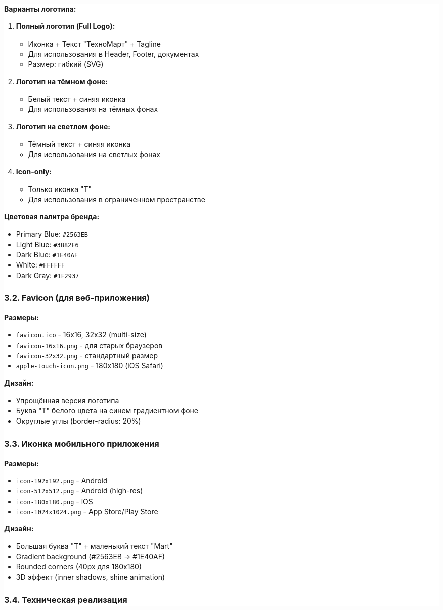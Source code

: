 **Варианты логотипа:**

1. **Полный логотип (Full Logo):**
   - Иконка + Текст "ТехноМарт" + Tagline
   - Для использования в Header, Footer, документах
   - Размер: гибкий (SVG)

2. **Логотип на тёмном фоне:**
   - Белый текст + синяя иконка
   - Для использования на тёмных фонах

3. **Логотип на светлом фоне:**
   - Тёмный текст + синяя иконка
   - Для использования на светлых фонах

4. **Icon-only:**
   - Только иконка "T"
   - Для использования в ограниченном пространстве

**Цветовая палитра бренда:**
- Primary Blue: `#2563EB`
- Light Blue: `#3B82F6`
- Dark Blue: `#1E40AF`
- White: `#FFFFFF`
- Dark Gray: `#1F2937`

### 3.2. Favicon (для веб-приложения)

**Размеры:**
- `favicon.ico` - 16x16, 32x32 (multi-size)
- `favicon-16x16.png` - для старых браузеров
- `favicon-32x32.png` - стандартный размер
- `apple-touch-icon.png` - 180x180 (iOS Safari)

**Дизайн:**
- Упрощённая версия логотипа
- Буква "T" белого цвета на синем градиентном фоне
- Округлые углы (border-radius: 20%)

### 3.3. Иконка мобильного приложения

**Размеры:**
- `icon-192x192.png` - Android
- `icon-512x512.png` - Android (high-res)
- `icon-180x180.png` - iOS
- `icon-1024x1024.png` - App Store/Play Store

**Дизайн:**
- Большая буква "T" + маленький текст "Mart"
- Gradient background (#2563EB → #1E40AF)
- Rounded corners (40px для 180x180)
- 3D эффект (inner shadows, shine animation)

### 3.4. Техническая реализация

